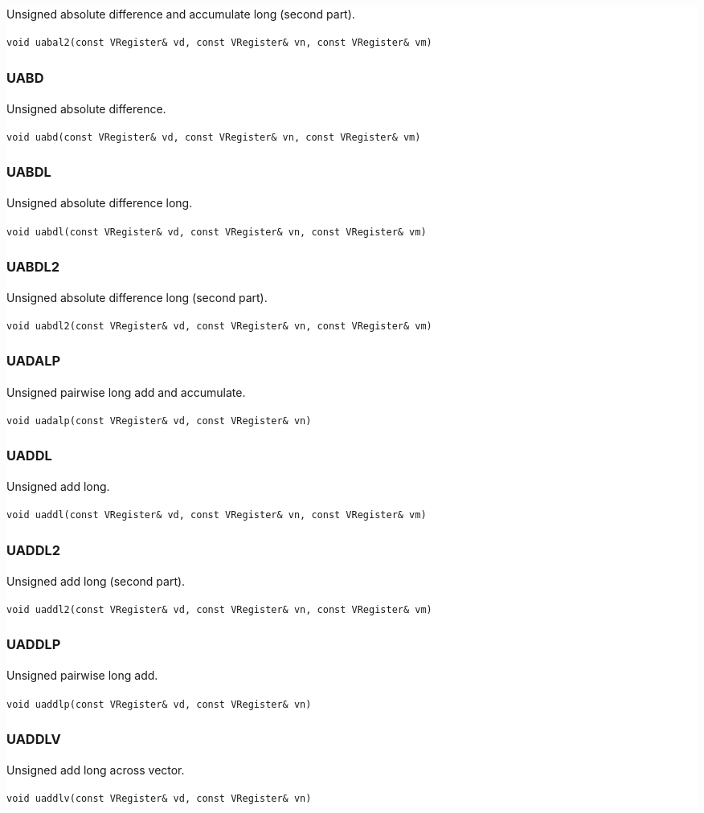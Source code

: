 Unsigned absolute difference and accumulate long (second part).

    void uabal2(const VRegister& vd, const VRegister& vn, const VRegister& vm)


### UABD ###

Unsigned absolute difference.

    void uabd(const VRegister& vd, const VRegister& vn, const VRegister& vm)


### UABDL ###

Unsigned absolute difference long.

    void uabdl(const VRegister& vd, const VRegister& vn, const VRegister& vm)


### UABDL2 ###

Unsigned absolute difference long (second part).

    void uabdl2(const VRegister& vd, const VRegister& vn, const VRegister& vm)


### UADALP ###

Unsigned pairwise long add and accumulate.

    void uadalp(const VRegister& vd, const VRegister& vn)


### UADDL ###

Unsigned add long.

    void uaddl(const VRegister& vd, const VRegister& vn, const VRegister& vm)


### UADDL2 ###

Unsigned add long (second part).

    void uaddl2(const VRegister& vd, const VRegister& vn, const VRegister& vm)


### UADDLP ###

Unsigned pairwise long add.

    void uaddlp(const VRegister& vd, const VRegister& vn)


### UADDLV ###

Unsigned add long across vector.

    void uaddlv(const VRegister& vd, const VRegister& vn)

